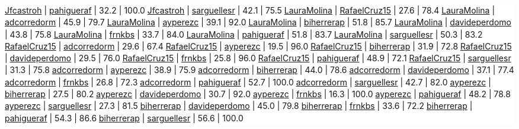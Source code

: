 [Jfcastroh](http://www.ironhacks.com/preview/Jfcastroh/webapp_phase5/index.html) | [pahigueraf](http://www.ironhacks.com/preview/pahigueraf/webapp_phase5/index.html) | 32.2 | 100.0
[Jfcastroh](http://www.ironhacks.com/preview/Jfcastroh/webapp_phase5/index.html) | [sarguellesr](http://www.ironhacks.com/preview/sarguellesr/webapp_phase5/index.html) | 42.1 | 75.5
[LauraMolina](http://www.ironhacks.com/preview/LauraMolina/webapp_phase5/index.html) | [RafaelCruz15](http://www.ironhacks.com/preview/RafaelCruz15/webapp_phase5/index.html) | 27.6 | 78.4
[LauraMolina](http://www.ironhacks.com/preview/LauraMolina/webapp_phase5/index.html) | [adcorredorm](http://www.ironhacks.com/preview/adcorredorm/webapp_phase5/index.html) | 45.9 | 79.7
[LauraMolina](http://www.ironhacks.com/preview/LauraMolina/webapp_phase5/index.html) | [ayperezc](http://www.ironhacks.com/preview/ayperezc/webapp_phase5/index.html) | 39.1 | 92.0
[LauraMolina](http://www.ironhacks.com/preview/LauraMolina/webapp_phase5/index.html) | [biherrerap](http://www.ironhacks.com/preview/biherrerap/webapp_phase5/index.html) | 51.8 | 85.7
[LauraMolina](http://www.ironhacks.com/preview/LauraMolina/webapp_phase5/index.html) | [davideperdomo](http://www.ironhacks.com/preview/davideperdomo/webapp_phase5/index.html) | 43.8 | 75.8
[LauraMolina](http://www.ironhacks.com/preview/LauraMolina/webapp_phase5/index.html) | [frnkbs](http://www.ironhacks.com/preview/frnkbs/webapp_phase5/index.html) | 33.7 | 84.0
[LauraMolina](http://www.ironhacks.com/preview/LauraMolina/webapp_phase5/index.html) | [pahigueraf](http://www.ironhacks.com/preview/pahigueraf/webapp_phase5/index.html) | 51.8 | 83.7
[LauraMolina](http://www.ironhacks.com/preview/LauraMolina/webapp_phase5/index.html) | [sarguellesr](http://www.ironhacks.com/preview/sarguellesr/webapp_phase5/index.html) | 50.3 | 83.2
[RafaelCruz15](http://www.ironhacks.com/preview/RafaelCruz15/webapp_phase5/index.html) | [adcorredorm](http://www.ironhacks.com/preview/adcorredorm/webapp_phase5/index.html) | 29.6 | 67.4
[RafaelCruz15](http://www.ironhacks.com/preview/RafaelCruz15/webapp_phase5/index.html) | [ayperezc](http://www.ironhacks.com/preview/ayperezc/webapp_phase5/index.html) | 19.5 | 96.0
[RafaelCruz15](http://www.ironhacks.com/preview/RafaelCruz15/webapp_phase5/index.html) | [biherrerap](http://www.ironhacks.com/preview/biherrerap/webapp_phase5/index.html) | 31.9 | 72.8
[RafaelCruz15](http://www.ironhacks.com/preview/RafaelCruz15/webapp_phase5/index.html) | [davideperdomo](http://www.ironhacks.com/preview/davideperdomo/webapp_phase5/index.html) | 29.5 | 76.0
[RafaelCruz15](http://www.ironhacks.com/preview/RafaelCruz15/webapp_phase5/index.html) | [frnkbs](http://www.ironhacks.com/preview/frnkbs/webapp_phase5/index.html) | 25.8 | 96.0
[RafaelCruz15](http://www.ironhacks.com/preview/RafaelCruz15/webapp_phase5/index.html) | [pahigueraf](http://www.ironhacks.com/preview/pahigueraf/webapp_phase5/index.html) | 48.9 | 72.1
[RafaelCruz15](http://www.ironhacks.com/preview/RafaelCruz15/webapp_phase5/index.html) | [sarguellesr](http://www.ironhacks.com/preview/sarguellesr/webapp_phase5/index.html) | 31.3 | 75.8
[adcorredorm](http://www.ironhacks.com/preview/adcorredorm/webapp_phase5/index.html) | [ayperezc](http://www.ironhacks.com/preview/ayperezc/webapp_phase5/index.html) | 38.9 | 75.9
[adcorredorm](http://www.ironhacks.com/preview/adcorredorm/webapp_phase5/index.html) | [biherrerap](http://www.ironhacks.com/preview/biherrerap/webapp_phase5/index.html) | 44.0 | 78.6
[adcorredorm](http://www.ironhacks.com/preview/adcorredorm/webapp_phase5/index.html) | [davideperdomo](http://www.ironhacks.com/preview/davideperdomo/webapp_phase5/index.html) | 37.1 | 77.4
[adcorredorm](http://www.ironhacks.com/preview/adcorredorm/webapp_phase5/index.html) | [frnkbs](http://www.ironhacks.com/preview/frnkbs/webapp_phase5/index.html) | 26.8 | 72.3
[adcorredorm](http://www.ironhacks.com/preview/adcorredorm/webapp_phase5/index.html) | [pahigueraf](http://www.ironhacks.com/preview/pahigueraf/webapp_phase5/index.html) | 52.7 | 100.0
[adcorredorm](http://www.ironhacks.com/preview/adcorredorm/webapp_phase5/index.html) | [sarguellesr](http://www.ironhacks.com/preview/sarguellesr/webapp_phase5/index.html) | 42.7 | 82.0
[ayperezc](http://www.ironhacks.com/preview/ayperezc/webapp_phase5/index.html) | [biherrerap](http://www.ironhacks.com/preview/biherrerap/webapp_phase5/index.html) | 27.5 | 80.2
[ayperezc](http://www.ironhacks.com/preview/ayperezc/webapp_phase5/index.html) | [davideperdomo](http://www.ironhacks.com/preview/davideperdomo/webapp_phase5/index.html) | 30.7 | 92.0
[ayperezc](http://www.ironhacks.com/preview/ayperezc/webapp_phase5/index.html) | [frnkbs](http://www.ironhacks.com/preview/frnkbs/webapp_phase5/index.html) | 16.3 | 100.0
[ayperezc](http://www.ironhacks.com/preview/ayperezc/webapp_phase5/index.html) | [pahigueraf](http://www.ironhacks.com/preview/pahigueraf/webapp_phase5/index.html) | 48.2 | 78.8
[ayperezc](http://www.ironhacks.com/preview/ayperezc/webapp_phase5/index.html) | [sarguellesr](http://www.ironhacks.com/preview/sarguellesr/webapp_phase5/index.html) | 27.3 | 81.5
[biherrerap](http://www.ironhacks.com/preview/biherrerap/webapp_phase5/index.html) | [davideperdomo](http://www.ironhacks.com/preview/davideperdomo/webapp_phase5/index.html) | 45.0 | 79.8
[biherrerap](http://www.ironhacks.com/preview/biherrerap/webapp_phase5/index.html) | [frnkbs](http://www.ironhacks.com/preview/frnkbs/webapp_phase5/index.html) | 33.6 | 72.2
[biherrerap](http://www.ironhacks.com/preview/biherrerap/webapp_phase5/index.html) | [pahigueraf](http://www.ironhacks.com/preview/pahigueraf/webapp_phase5/index.html) | 54.3 | 86.6
[biherrerap](http://www.ironhacks.com/preview/biherrerap/webapp_phase5/index.html) | [sarguellesr](http://www.ironhacks.com/preview/sarguellesr/webapp_phase5/index.html) | 56.6 | 100.0